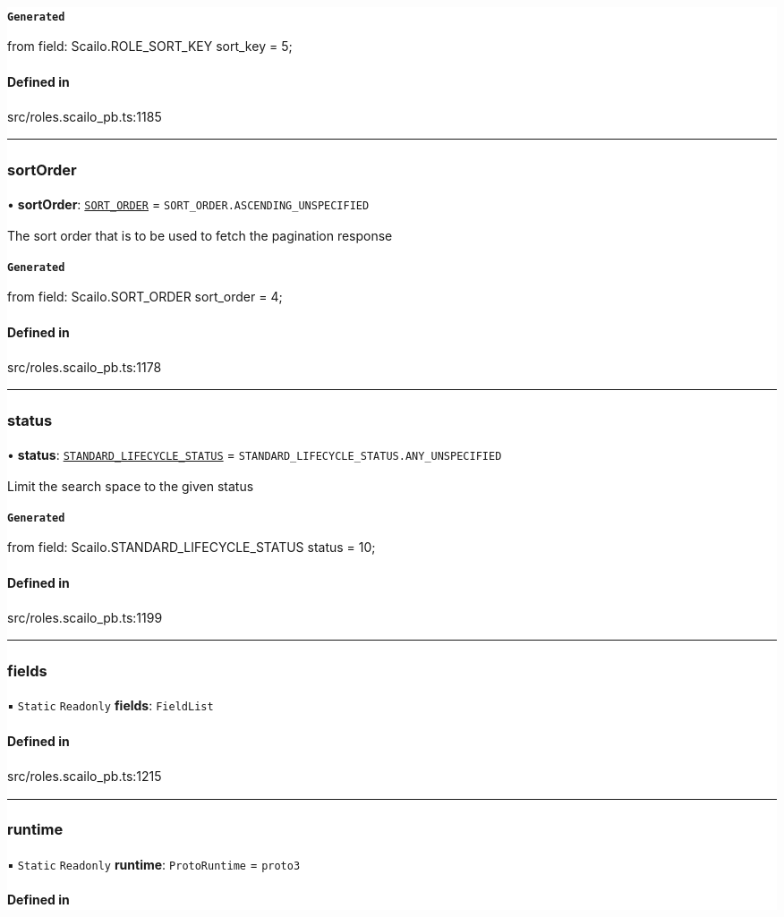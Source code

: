 **`Generated`**

from field: Scailo.ROLE_SORT_KEY sort_key = 5;

#### Defined in

src/roles.scailo_pb.ts:1185

___

### sortOrder

• **sortOrder**: [`SORT_ORDER`](../enums/SORT_ORDER.md) = `SORT_ORDER.ASCENDING_UNSPECIFIED`

The sort order that is to be used to fetch the pagination response

**`Generated`**

from field: Scailo.SORT_ORDER sort_order = 4;

#### Defined in

src/roles.scailo_pb.ts:1178

___

### status

• **status**: [`STANDARD_LIFECYCLE_STATUS`](../enums/STANDARD_LIFECYCLE_STATUS.md) = `STANDARD_LIFECYCLE_STATUS.ANY_UNSPECIFIED`

Limit the search space to the given status

**`Generated`**

from field: Scailo.STANDARD_LIFECYCLE_STATUS status = 10;

#### Defined in

src/roles.scailo_pb.ts:1199

___

### fields

▪ `Static` `Readonly` **fields**: `FieldList`

#### Defined in

src/roles.scailo_pb.ts:1215

___

### runtime

▪ `Static` `Readonly` **runtime**: `ProtoRuntime` = `proto3`

#### Defined in
